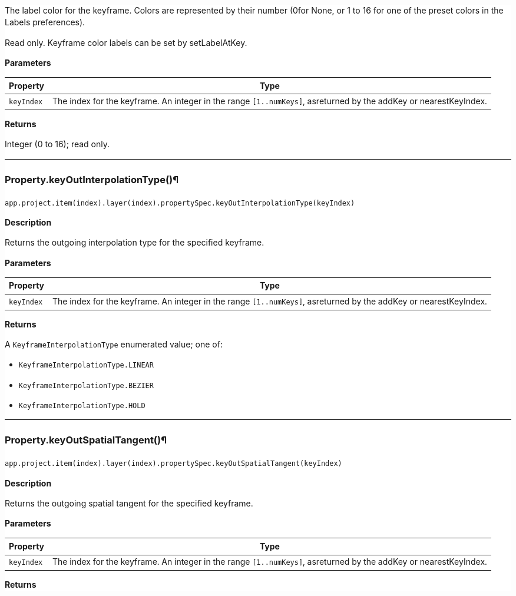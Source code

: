 The label color for the keyframe. Colors are represented by their number (0for None, or 1 to 16 for one of the preset colors in the Labels preferences).

Read only. Keyframe color labels can be set by setLabelAtKey.

**Parameters**

| Property   | Type                                                                                                             |
| ---------- | ---------------------------------------------------------------------------------------------------------------- |
| `keyIndex` | The index for the keyframe. An integer in the range `[1..numKeys]`, asreturned by the addKey or nearestKeyIndex. |

**Returns**

Integer (0 to 16); read only.

---

### Property.keyOutInterpolationType()¶

`app.project.item(index).layer(index).propertySpec.keyOutInterpolationType(keyIndex)`

**Description**

Returns the outgoing interpolation type for the specified keyframe.

**Parameters**

| Property   | Type                                                                                                             |
| ---------- | ---------------------------------------------------------------------------------------------------------------- |
| `keyIndex` | The index for the keyframe. An integer in the range `[1..numKeys]`, asreturned by the addKey or nearestKeyIndex. |

**Returns**

A `KeyframeInterpolationType` enumerated value; one of:

- `KeyframeInterpolationType.LINEAR`

- `KeyframeInterpolationType.BEZIER`

- `KeyframeInterpolationType.HOLD`

---

### Property.keyOutSpatialTangent()¶

`app.project.item(index).layer(index).propertySpec.keyOutSpatialTangent(keyIndex)`

**Description**

Returns the outgoing spatial tangent for the specified keyframe.

**Parameters**

| Property   | Type                                                                                                             |
| ---------- | ---------------------------------------------------------------------------------------------------------------- |
| `keyIndex` | The index for the keyframe. An integer in the range `[1..numKeys]`, asreturned by the addKey or nearestKeyIndex. |

**Returns**
